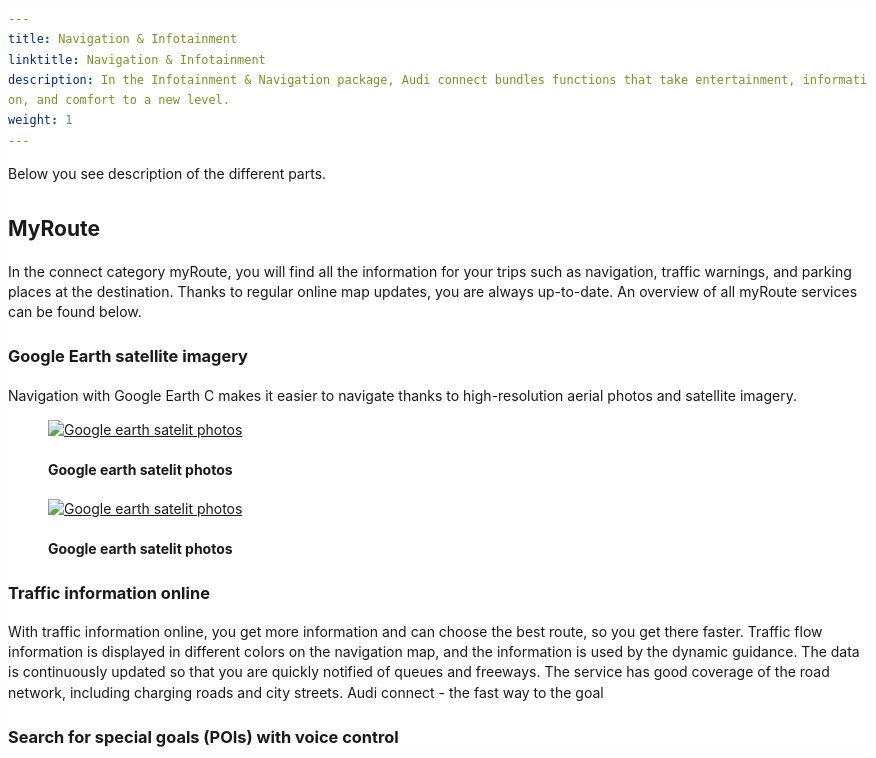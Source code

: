 ```yaml
---
title: Navigation & Infotainment
linktitle: Navigation & Infotainment
description: In the Infotainment & Navigation package, Audi connect bundles functions that take entertainment, information, and comfort to a new level.
weight: 1
---
```


Below you see description of the different parts.

## MyRoute

In the connect category myRoute, you will find all the information for your trips such as navigation, traffic warnings, and parking places at the destination. Thanks to regular online map updates, you are always up-to-date. An overview of all myRoute services can be found below.

### Google Earth satellite imagery

Navigation with Google Earth C makes it easier to navigate thanks to high-resolution aerial photos and satellite imagery.

<figure>
    <a href="https://media.electrichasgoneaudi.net/multimedia/technology/audiconnect/navigationandinfotainment/googlemap1.jpg">
        <img src="https://media.electrichasgoneaudi.net/multimedia/technology/audiconnect/navigationandinfotainment/googlemap1s.jpg"
        alt="Google earth satelit photos" title="Google earth satelit photos">
    </a>
    <figcaption><h4>Google earth satelit photos</h4></figcaption>
</figure>

<figure>
    <a href="https://media.electrichasgoneaudi.net/multimedia/technology/audiconnect/navigationandinfotainment/satelitmap1.jpg">
        <img src="https://media.electrichasgoneaudi.net/multimedia/technology/audiconnect/navigationandinfotainment/satelitmap1.jpg"
        alt="Google earth satelit photos" title="Google earth satelit photos">
    </a>
    <figcaption><h4>Google earth satelit photos</h4></figcaption>
</figure>

### Traffic information online

With traffic information online, you get more information and can choose the best route, so you get there faster. Traffic flow information is displayed in different colors on the navigation map, and the information is used by the dynamic guidance. The data is continuously updated so that you are quickly notified of queues and freeways. The service has good coverage of the road network, including charging roads and city streets. Audi connect - the fast way to the goal

### Search for special goals (POIs) with voice control
